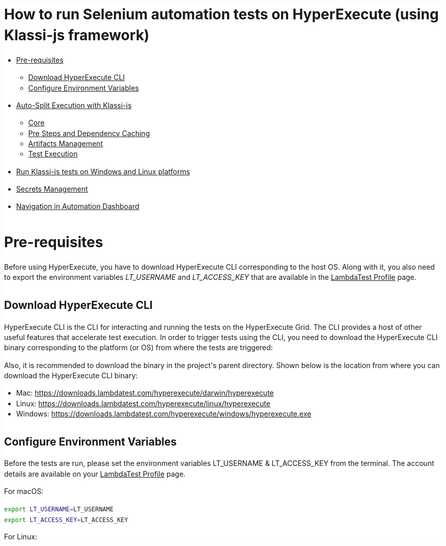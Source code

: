 
# How to run Selenium automation tests on HyperExecute (using Klassi-js framework)

* [Pre-requisites](#pre-requisites)
   - [Download HyperExecute CLI](#download-hyperexecute-cli)
   - [Configure Environment Variables](#configure-environment-variables)

* [Auto-Split Execution with Klassi-js](#auto-split-execution-with-Klassi-js)
   - [Core](#core)
   - [Pre Steps and Dependency Caching](#pre-steps-and-dependency-caching)
   - [Artifacts Management](#artifacts-management)
   - [Test Execution](#test-execution)

* [Run Klassi-js tests on Windows and Linux platforms](#run-Klassi-js-tests-on-windows-and-linux-platforms)
* [Secrets Management](#secrets-management)
* [Navigation in Automation Dashboard](#navigation-in-automation-dashboard)

# Pre-requisites

Before using HyperExecute, you have to download HyperExecute CLI corresponding to the host OS. Along with it, you also need to export the environment variables *LT_USERNAME* and *LT_ACCESS_KEY* that are available in the [LambdaTest Profile](https://accounts.lambdatest.com/detail/profile) page.

## Download HyperExecute CLI

HyperExecute CLI is the CLI for interacting and running the tests on the HyperExecute Grid. The CLI provides a host of other useful features that accelerate test execution. In order to trigger tests using the CLI, you need to download the HyperExecute CLI binary corresponding to the platform (or OS) from where the tests are triggered:

Also, it is recommended to download the binary in the project's parent directory. Shown below is the location from where you can download the HyperExecute CLI binary:

* Mac: https://downloads.lambdatest.com/hyperexecute/darwin/hyperexecute
* Linux: https://downloads.lambdatest.com/hyperexecute/linux/hyperexecute
* Windows: https://downloads.lambdatest.com/hyperexecute/windows/hyperexecute.exe

## Configure Environment Variables

Before the tests are run, please set the environment variables LT_USERNAME & LT_ACCESS_KEY from the terminal. The account details are available on your [LambdaTest Profile](https://accounts.lambdatest.com/detail/profile) page.

For macOS:

```bash
export LT_USERNAME=LT_USERNAME
export LT_ACCESS_KEY=LT_ACCESS_KEY
```

For Linux:
